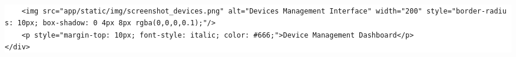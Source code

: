         <img src="app/static/img/screenshot_devices.png" alt="Devices Management Interface" width="200" style="border-radius: 10px; box-shadow: 0 4px 8px rgba(0,0,0,0.1);"/>
        <p style="margin-top: 10px; font-style: italic; color: #666;">Device Management Dashboard</p>
    </div>
</div>
